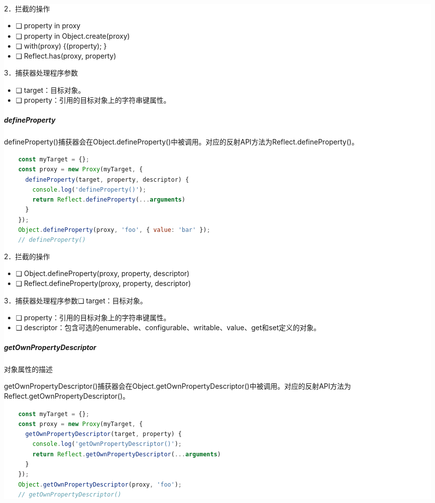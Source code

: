 2．拦截的操作

- ❑ property in proxy
- ❑ property in Object.create(proxy)
- ❑ with(proxy) {(property); }
- ❑ Reflect.has(proxy, property)

3．捕获器处理程序参数

- ❑ target：目标对象。
- ❑ property：引用的目标对象上的字符串键属性。

##### defineProperty

defineProperty()捕获器会在Object.defineProperty()中被调用。对应的反射API方法为Reflect.defineProperty()。

```js
    const myTarget = {};
    const proxy = new Proxy(myTarget, {
      defineProperty(target, property, descriptor) {
        console.log('defineProperty()');
        return Reflect.defineProperty(...arguments)
      }
    });
    Object.defineProperty(proxy, 'foo', { value: 'bar' });
    // defineProperty()
```

2．拦截的操作

- ❑ Object.defineProperty(proxy, property, descriptor)
- ❑ Reflect.defineProperty(proxy, property, descriptor)

3．捕获器处理程序参数❑ target：目标对象。

- ❑ property：引用的目标对象上的字符串键属性。
- ❑ descriptor：包含可选的enumerable、configurable、writable、value、get和set定义的对象。



##### getOwnPropertyDescriptor

对象属性的描述

getOwnPropertyDescriptor()捕获器会在Object.getOwnPropertyDescriptor()中被调用。对应的反射API方法为Reflect.getOwnPropertyDescriptor()。

```js
    const myTarget = {};
    const proxy = new Proxy(myTarget, {
      getOwnPropertyDescriptor(target, property) {
        console.log('getOwnPropertyDescriptor()');
        return Reflect.getOwnPropertyDescriptor(...arguments)
      }
    });
    Object.getOwnPropertyDescriptor(proxy, 'foo');
    // getOwnPropertyDescriptor()
```
